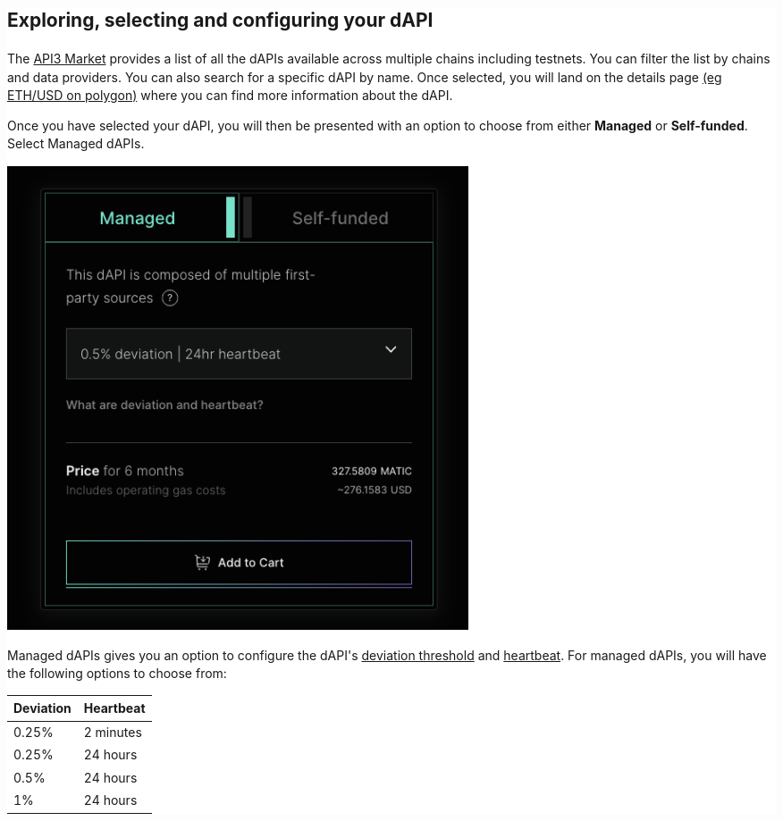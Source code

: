 ## Exploring, selecting and configuring your dAPI

The [API3 Market<ExternalLinkImage/>](https://market.api3.org/) provides a list
of all the dAPIs available across multiple chains including testnets. You can
filter the list by chains and data providers. You can also search for a specific
dAPI by name. Once selected, you will land on the details page
[(eg ETH/USD on polygon)<ExternalLinkImage/>](https://market.api3.org/dapis/polygon/ETH-USD)
where you can find more information about the dAPI.

Once you have selected your dAPI, you will then be presented with an option to
choose from either **Managed** or **Self-funded**. Select Managed dAPIs.

<img src="../../assets/images/managed_1.png" style="width:60%"/>

Managed dAPIs gives you an option to configure the dAPI's
[deviation threshold](/reference/dapis/understand/deviations) and
[heartbeat](/reference/dapis/understand/deviations.md#heartbeat). For managed
dAPIs, you will have the following options to choose from:

| Deviation | Heartbeat |
| --------- | --------- |
| 0.25%     | 2 minutes |
| 0.25%     | 24 hours  |
| 0.5%      | 24 hours  |
| 1%        | 24 hours  |
